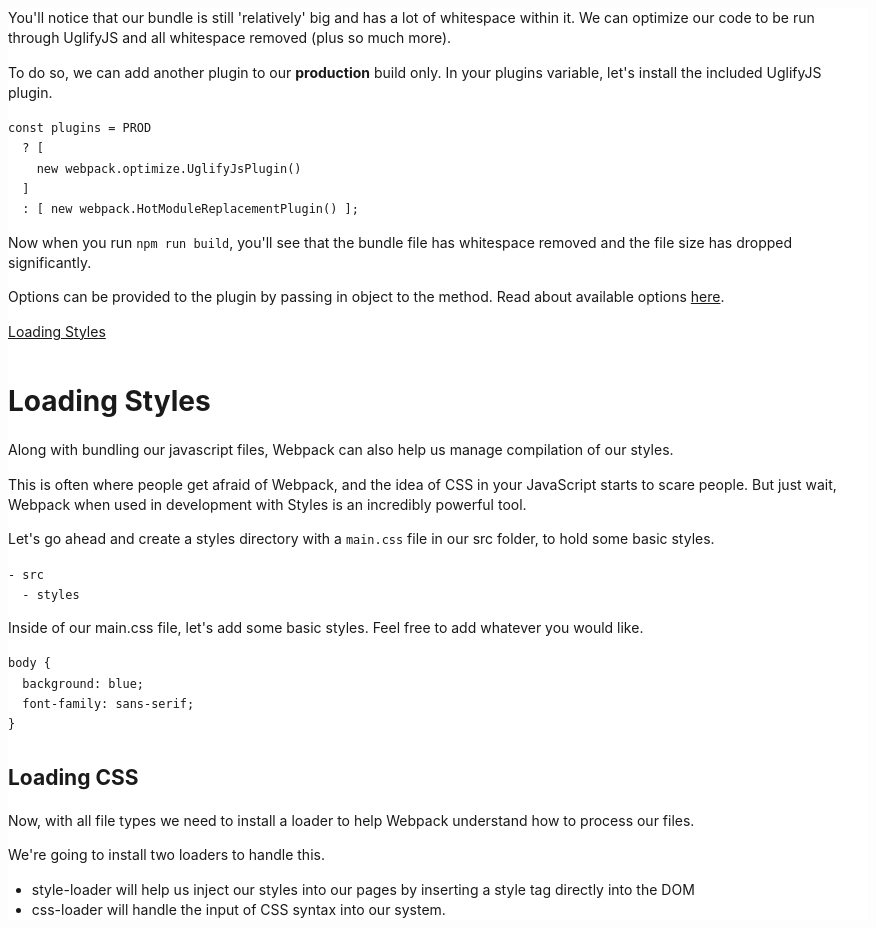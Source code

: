 You'll notice that our bundle is still 'relatively' big and has a lot of whitespace within it. We can optimize our code to be run through UglifyJS and all whitespace removed (plus so much more).

To do so, we can add another plugin to our **production** build only. In your plugins variable, let's install the included UglifyJS plugin.

```
const plugins = PROD
  ? [
    new webpack.optimize.UglifyJsPlugin()
  ]
  : [ new webpack.HotModuleReplacementPlugin() ];
```

Now when you run `npm run build`, you'll see that the bundle file has whitespace removed and the file size has dropped significantly.

Options can be provided to the plugin by passing in object to the method. Read about available options [here](https://webpack.js.org/plugins/uglifyjs-webpack-plugin/#options).

[Loading Styles](08-loading-styles.md)

# Loading Styles

Along with bundling our javascript files, Webpack can also help us manage compilation of our styles.

This is often where people get afraid of Webpack, and the idea of CSS in your JavaScript starts to scare people. But just wait, Webpack when used in development with Styles is an incredibly powerful tool.

Let's go ahead and create a styles directory with a `main.css` file in our src folder, to hold some basic styles.

```
- src
  - styles
```

Inside of our main.css file, let's add some basic styles. Feel free to add whatever you would like.

```
body {
  background: blue;
  font-family: sans-serif;
}
```

## Loading CSS
Now, with all file types we need to install a loader to help Webpack understand how to process our files.

We're going to install two loaders to handle this.

- style-loader will help us inject our styles into our pages by inserting a style tag directly into the DOM
- css-loader will handle the input of CSS syntax into our system.
